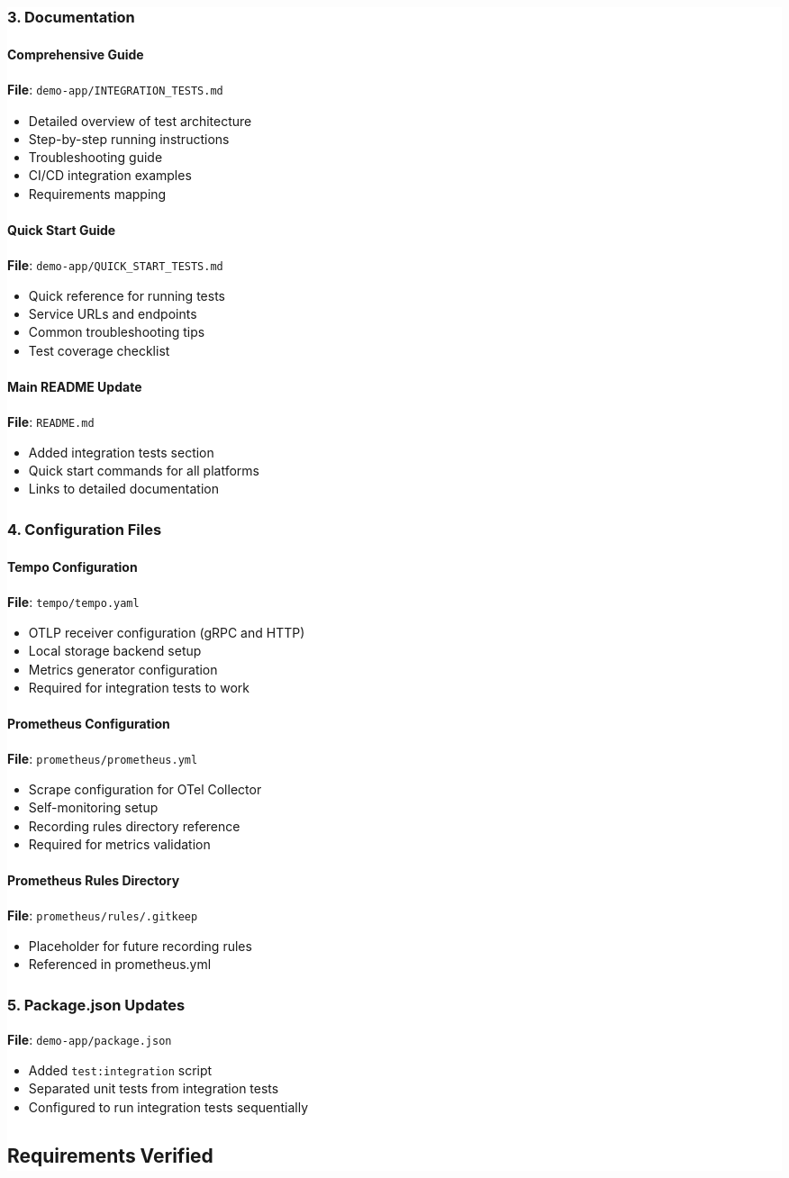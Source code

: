 ### 3. Documentation

#### Comprehensive Guide
**File**: `demo-app/INTEGRATION_TESTS.md`
- Detailed overview of test architecture
- Step-by-step running instructions
- Troubleshooting guide
- CI/CD integration examples
- Requirements mapping

#### Quick Start Guide
**File**: `demo-app/QUICK_START_TESTS.md`
- Quick reference for running tests
- Service URLs and endpoints
- Common troubleshooting tips
- Test coverage checklist

#### Main README Update
**File**: `README.md`
- Added integration tests section
- Quick start commands for all platforms
- Links to detailed documentation

### 4. Configuration Files

#### Tempo Configuration
**File**: `tempo/tempo.yaml`
- OTLP receiver configuration (gRPC and HTTP)
- Local storage backend setup
- Metrics generator configuration
- Required for integration tests to work

#### Prometheus Configuration
**File**: `prometheus/prometheus.yml`
- Scrape configuration for OTel Collector
- Self-monitoring setup
- Recording rules directory reference
- Required for metrics validation

#### Prometheus Rules Directory
**File**: `prometheus/rules/.gitkeep`
- Placeholder for future recording rules
- Referenced in prometheus.yml

### 5. Package.json Updates
**File**: `demo-app/package.json`
- Added `test:integration` script
- Separated unit tests from integration tests
- Configured to run integration tests sequentially

## Requirements Verified
